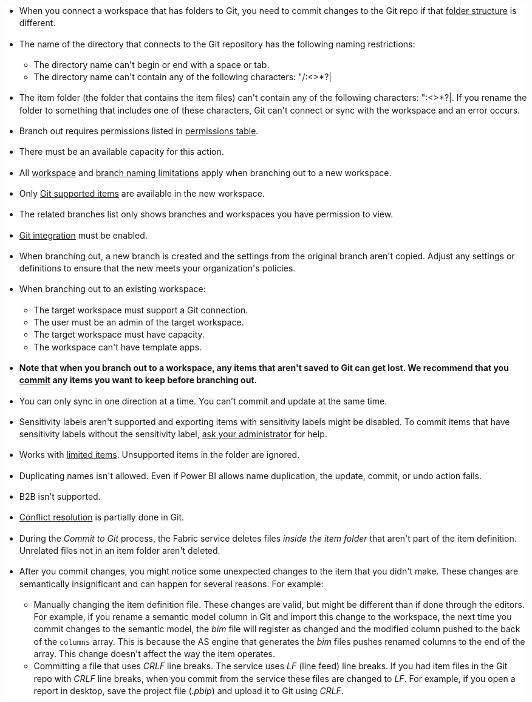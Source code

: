 *   When you connect a workspace that has folders to Git, you need to commit changes to the Git repo if that [folder structure](https://learn.microsoft.com/en-us/fabric/cicd/git-integration/git-integration-process#folders) is different.

*   The name of the directory that connects to the Git repository has the following naming restrictions:

    *   The directory name can't begin or end with a space or tab.
    *   The directory name can't contain any of the following characters: "/:<>\*?|

*   The item folder (the folder that contains the item files) can't contain any of the following characters: ":<>\*?|. If you rename the folder to something that includes one of these characters, Git can't connect or sync with the workspace and an error occurs.

*   Branch out requires permissions listed in [permissions table](https://learn.microsoft.com/en-us/fabric/cicd/git-integration/git-integration-process#fabric-permissions-needed-for-common-operations).
*   There must be an available capacity for this action.
*   All [workspace](https://learn.microsoft.com/en-us/fabric/cicd/git-integration/git-integration-process?tabs=Azure,azure-devops#workspace-limitations) and [branch naming limitations](https://learn.microsoft.com/en-us/fabric/cicd/git-integration/git-integration-process?tabs=Azure,azure-devops#branch-and-folder-limitations) apply when branching out to a new workspace.
*   Only [Git supported items](https://learn.microsoft.com/en-us/fabric/cicd/git-integration/intro-to-git-integration#supported-items) are available in the new workspace.
*   The related branches list only shows branches and workspaces you have permission to view.
*   [Git integration](https://learn.microsoft.com/en-us/fabric/admin/git-integration-admin-settings) must be enabled.
*   When branching out, a new branch is created and the settings from the original branch aren't copied. Adjust any settings or definitions to ensure that the new meets your organization's policies.
*   When branching out to an existing workspace: 
    *   The target workspace must support a Git connection.
    *   The user must be an admin of the target workspace.
    *   The target workspace must have capacity.
    *   The workspace can't have template apps.

*   **Note that when you branch out to a workspace, any items that aren't saved to Git can get lost. We recommend that you [commit](https://learn.microsoft.com/en-us/fabric/cicd/git-integration/git-integration-process#commit-to-git) any items you want to keep before branching out.**

*   You can only sync in one direction at a time. You can’t commit and update at the same time.
*   Sensitivity labels aren't supported and exporting items with sensitivity labels might be disabled. To commit items that have sensitivity labels without the sensitivity label, [ask your administrator](https://learn.microsoft.com/en-us/fabric/admin/git-integration-admin-settings#users-can-export-workspace-items-with-applied-sensitivity-labels-to-git-repositories-preview) for help.
*   Works with [limited items](https://learn.microsoft.com/en-us/fabric/cicd/git-integration/intro-to-git-integration#supported-items). Unsupported items in the folder are ignored.
*   Duplicating names isn't allowed. Even if Power BI allows name duplication, the update, commit, or undo action fails.
*   B2B isn’t supported.
*   [Conflict resolution](https://learn.microsoft.com/en-us/fabric/cicd/git-integration/conflict-resolution) is partially done in Git.
*   During the _Commit to Git_ process, the Fabric service deletes files _inside the item folder_ that aren't part of the item definition. Unrelated files not in an item folder aren't deleted.
*   After you commit changes, you might notice some unexpected changes to the item that you didn't make. These changes are semantically insignificant and can happen for several reasons. For example: 
    *   Manually changing the item definition file. These changes are valid, but might be different than if done through the editors. For example, if you rename a semantic model column in Git and import this change to the workspace, the next time you commit changes to the semantic model, the _bim_ file will register as changed and the modified column pushed to the back of the `columns` array. This is because the AS engine that generates the _bim_ files pushes renamed columns to the end of the array. This change doesn't affect the way the item operates.
    *   Committing a file that uses _CRLF_ line breaks. The service uses _LF_ (line feed) line breaks. If you had item files in the Git repo with _CRLF_ line breaks, when you commit from the service these files are changed to _LF_. For example, if you open a report in desktop, save the project file (_.pbip_) and upload it to Git using _CRLF_.
